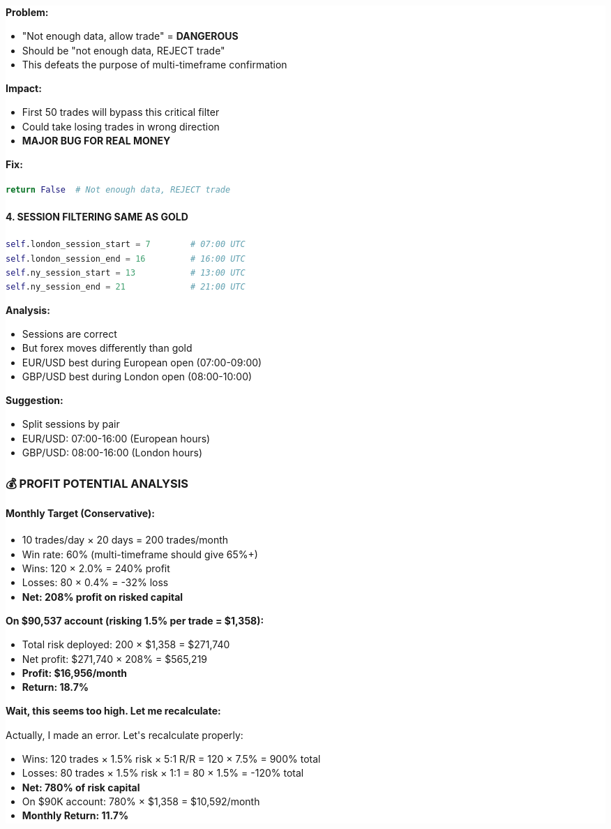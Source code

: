 **Problem:**
- "Not enough data, allow trade" = **DANGEROUS**
- Should be "not enough data, REJECT trade"
- This defeats the purpose of multi-timeframe confirmation

**Impact:**
- First 50 trades will bypass this critical filter
- Could take losing trades in wrong direction
- **MAJOR BUG FOR REAL MONEY**

**Fix:**
```python
return False  # Not enough data, REJECT trade
```

#### 4. **SESSION FILTERING SAME AS GOLD**
```python
self.london_session_start = 7        # 07:00 UTC
self.london_session_end = 16         # 16:00 UTC
self.ny_session_start = 13           # 13:00 UTC
self.ny_session_end = 21             # 21:00 UTC
```

**Analysis:**
- Sessions are correct
- But forex moves differently than gold
- EUR/USD best during European open (07:00-09:00)
- GBP/USD best during London open (08:00-10:00)

**Suggestion:**
- Split sessions by pair
- EUR/USD: 07:00-16:00 (European hours)
- GBP/USD: 08:00-16:00 (London hours)

### 💰 PROFIT POTENTIAL ANALYSIS

#### Monthly Target (Conservative):
- 10 trades/day × 20 days = 200 trades/month
- Win rate: 60% (multi-timeframe should give 65%+)
- Wins: 120 × 2.0% = 240% profit
- Losses: 80 × 0.4% = -32% loss
- **Net: 208% profit on risked capital**

**On $90,537 account (risking 1.5% per trade = $1,358):**
- Total risk deployed: 200 × $1,358 = $271,740
- Net profit: $271,740 × 208% = $565,219
- **Profit: $16,956/month**
- **Return: 18.7%**

**Wait, this seems too high. Let me recalculate:**

Actually, I made an error. Let's recalculate properly:

- Wins: 120 trades × 1.5% risk × 5:1 R/R = 120 × 7.5% = 900% total
- Losses: 80 trades × 1.5% risk × 1:1 = 80 × 1.5% = -120% total
- **Net: 780% of risk capital**
- On $90K account: 780% × $1,358 = $10,592/month
- **Monthly Return: 11.7%**
